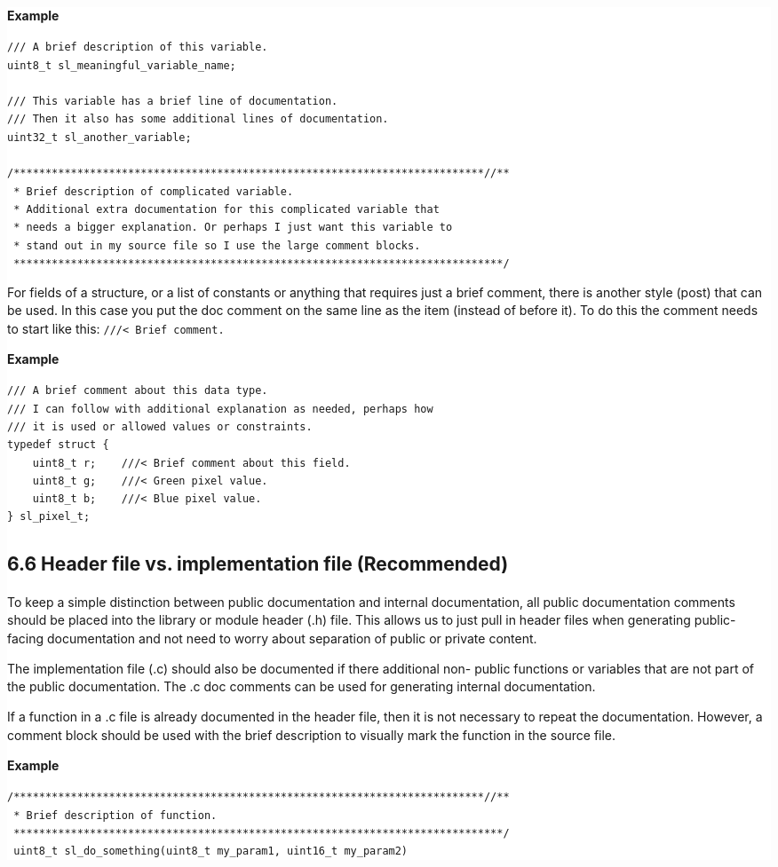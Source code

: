 __Example__

    /// A brief description of this variable.
    uint8_t sl_meaningful_variable_name;

    /// This variable has a brief line of documentation.
    /// Then it also has some additional lines of documentation.
    uint32_t sl_another_variable;

    /**************************************************************************//**
     * Brief description of complicated variable.
     * Additional extra documentation for this complicated variable that
     * needs a bigger explanation. Or perhaps I just want this variable to
     * stand out in my source file so I use the large comment blocks.
     *****************************************************************************/

For fields of a structure, or a list of constants or anything that requires just
a brief comment, there is another style (post) that can be used. In this case
you put the doc comment on the same line as the item (instead of before it). To
do this the comment needs to start like this: `///< Brief comment.`

__Example__

    /// A brief comment about this data type.
    /// I can follow with additional explanation as needed, perhaps how
    /// it is used or allowed values or constraints.
    typedef struct {
        uint8_t r;    ///< Brief comment about this field.
        uint8_t g;    ///< Green pixel value.
        uint8_t b;    ///< Blue pixel value.
    } sl_pixel_t;

## 6.6 Header file vs. implementation file (Recommended) ##

To keep a simple distinction between public documentation and internal
documentation, all public documentation comments should be placed into the
library or module header (.h) file. This allows us to just pull in header files
when generating public-facing documentation and not need to worry about
separation of public or private content.

The implementation file (.c) should also be documented if there additional non-
public functions or variables that are not part of the public documentation. The
.c doc comments can be used for generating internal documentation.

If a function in a .c file is already documented in the header file, then it is
not necessary to repeat the documentation. However, a comment block should be
used with the brief description to visually mark the function in the source
file.

__Example__

    /**************************************************************************//**
     * Brief description of function.
     *****************************************************************************/
     uint8_t sl_do_something(uint8_t my_param1, uint16_t my_param2)
